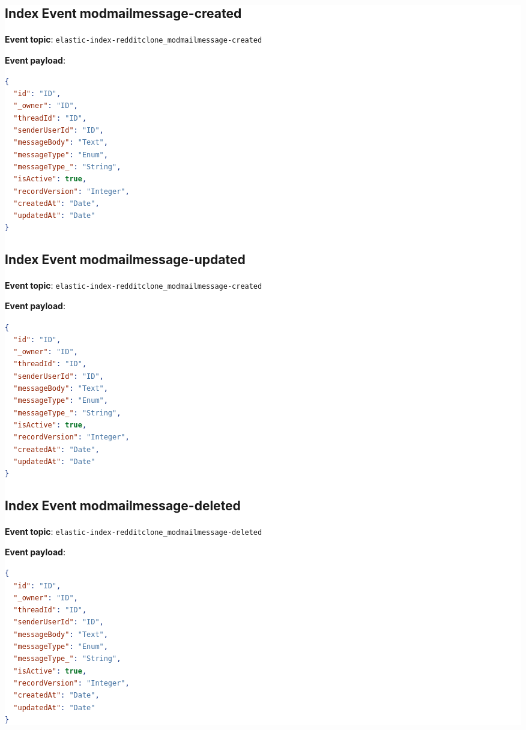 ## Index Event modmailmessage-created

**Event topic**: `elastic-index-redditclone_modmailmessage-created`

**Event payload**:

```json
{
  "id": "ID",
  "_owner": "ID",
  "threadId": "ID",
  "senderUserId": "ID",
  "messageBody": "Text",
  "messageType": "Enum",
  "messageType_": "String",
  "isActive": true,
  "recordVersion": "Integer",
  "createdAt": "Date",
  "updatedAt": "Date"
}
```

## Index Event modmailmessage-updated

**Event topic**: `elastic-index-redditclone_modmailmessage-created`

**Event payload**:

```json
{
  "id": "ID",
  "_owner": "ID",
  "threadId": "ID",
  "senderUserId": "ID",
  "messageBody": "Text",
  "messageType": "Enum",
  "messageType_": "String",
  "isActive": true,
  "recordVersion": "Integer",
  "createdAt": "Date",
  "updatedAt": "Date"
}
```

## Index Event modmailmessage-deleted

**Event topic**: `elastic-index-redditclone_modmailmessage-deleted`

**Event payload**:

```json
{
  "id": "ID",
  "_owner": "ID",
  "threadId": "ID",
  "senderUserId": "ID",
  "messageBody": "Text",
  "messageType": "Enum",
  "messageType_": "String",
  "isActive": true,
  "recordVersion": "Integer",
  "createdAt": "Date",
  "updatedAt": "Date"
}
```
